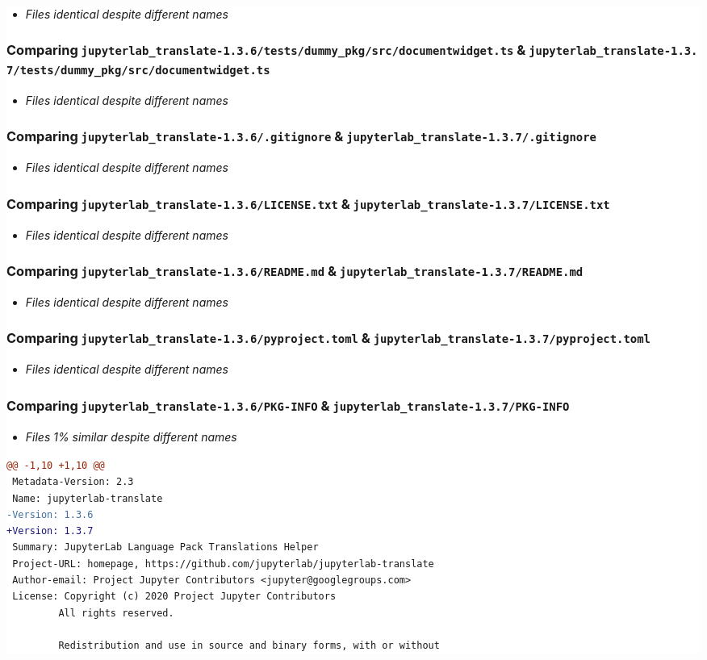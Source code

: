  * *Files identical despite different names*

### Comparing `jupyterlab_translate-1.3.6/tests/dummy_pkg/src/documentwidget.ts` & `jupyterlab_translate-1.3.7/tests/dummy_pkg/src/documentwidget.ts`

 * *Files identical despite different names*

### Comparing `jupyterlab_translate-1.3.6/.gitignore` & `jupyterlab_translate-1.3.7/.gitignore`

 * *Files identical despite different names*

### Comparing `jupyterlab_translate-1.3.6/LICENSE.txt` & `jupyterlab_translate-1.3.7/LICENSE.txt`

 * *Files identical despite different names*

### Comparing `jupyterlab_translate-1.3.6/README.md` & `jupyterlab_translate-1.3.7/README.md`

 * *Files identical despite different names*

### Comparing `jupyterlab_translate-1.3.6/pyproject.toml` & `jupyterlab_translate-1.3.7/pyproject.toml`

 * *Files identical despite different names*

### Comparing `jupyterlab_translate-1.3.6/PKG-INFO` & `jupyterlab_translate-1.3.7/PKG-INFO`

 * *Files 1% similar despite different names*

```diff
@@ -1,10 +1,10 @@
 Metadata-Version: 2.3
 Name: jupyterlab-translate
-Version: 1.3.6
+Version: 1.3.7
 Summary: JupyterLab Language Pack Translations Helper
 Project-URL: homepage, https://github.com/jupyterlab/jupyterlab-translate
 Author-email: Project Jupyter Contributors <jupyter@googlegroups.com>
 License: Copyright (c) 2020 Project Jupyter Contributors
         All rights reserved.
         
         Redistribution and use in source and binary forms, with or without
```

